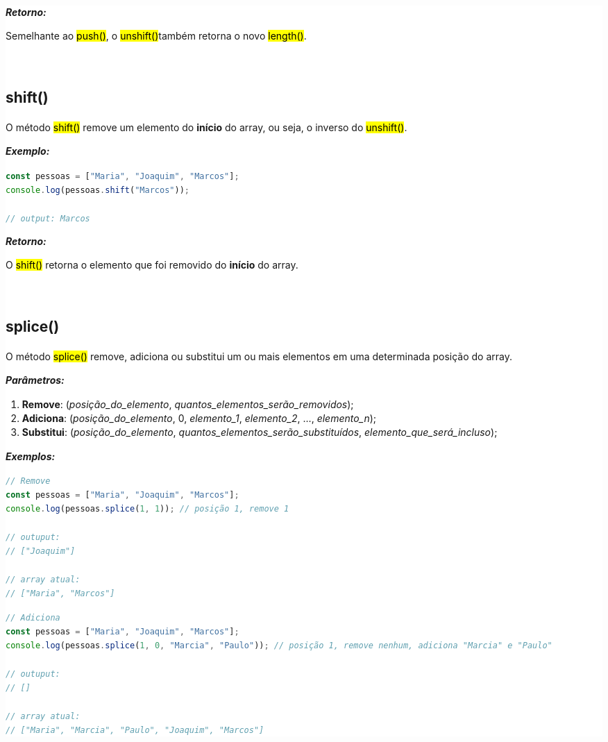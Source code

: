***Retorno:***

Semelhante ao <mark>push()</mark>, o <mark>unshift()</mark>também retorna o novo <mark>length()</mark>.

<br />

<h2 id="shift" tabindex="-1" style="outline: none;">shift()</h2> 

O método <mark>shift()</mark> remove um elemento do **início** do array, ou seja, o inverso do <mark>unshift()</mark>.

***Exemplo:***

```javascript
const pessoas = ["Maria", "Joaquim", "Marcos"];
console.log(pessoas.shift("Marcos"));

// output: Marcos
```

***Retorno:***

O <mark>shift()</mark> retorna o elemento que foi removido do **início** do array.

<br />

<h2 id="splice" tabindex="-1" style="outline: none;">splice()</h2> 

O método <mark>splice()</mark> remove, adiciona ou substitui um ou mais elementos em uma determinada posição do array.

***Parâmetros:*** 

1. **Remove**: (*posição_do_elemento*, *quantos_elementos_serão_removidos*);
2. **Adiciona**: (*posição_do_elemento*, 0, *elemento_1*, *elemento_2*, ..., *elemento_n*);
3. **Substitui**: (*posição_do_elemento*, *quantos_elementos_serão_substituídos*, *elemento_que_será_incluso*);

***Exemplos:***

```javascript
// Remove
const pessoas = ["Maria", "Joaquim", "Marcos"];
console.log(pessoas.splice(1, 1)); // posição 1, remove 1

// outuput:
// ["Joaquim"]

// array atual: 
// ["Maria", "Marcos"]
```

```javascript
// Adiciona
const pessoas = ["Maria", "Joaquim", "Marcos"];
console.log(pessoas.splice(1, 0, "Marcia", "Paulo")); // posição 1, remove nenhum, adiciona "Marcia" e "Paulo"

// outuput:
// [] 

// array atual: 
// ["Maria", "Marcia", "Paulo", "Joaquim", "Marcos"]
```
